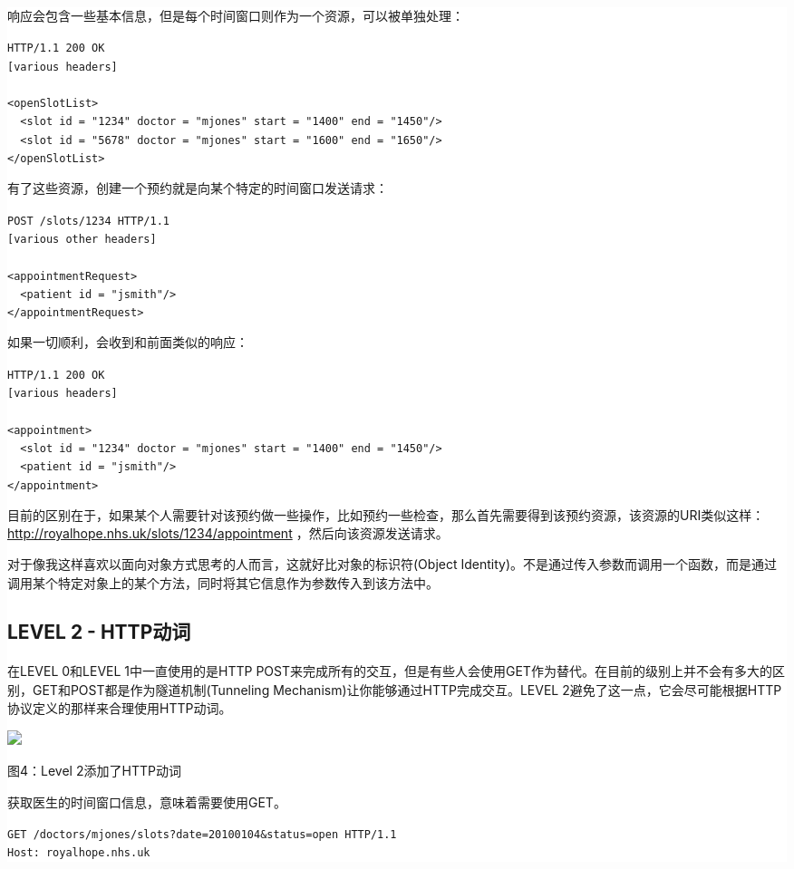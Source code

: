 响应会包含一些基本信息，但是每个时间窗口则作为一个资源，可以被单独处理：

```
HTTP/1.1 200 OK
[various headers]

<openSlotList>
  <slot id = "1234" doctor = "mjones" start = "1400" end = "1450"/>
  <slot id = "5678" doctor = "mjones" start = "1600" end = "1650"/>
</openSlotList>
```

有了这些资源，创建一个预约就是向某个特定的时间窗口发送请求：

```
POST /slots/1234 HTTP/1.1
[various other headers]

<appointmentRequest>
  <patient id = "jsmith"/>
</appointmentRequest>
```

如果一切顺利，会收到和前面类似的响应：

```
HTTP/1.1 200 OK
[various headers]

<appointment>
  <slot id = "1234" doctor = "mjones" start = "1400" end = "1450"/>
  <patient id = "jsmith"/>
</appointment>
```

目前的区别在于，如果某个人需要针对该预约做一些操作，比如预约一些检查，那么首先需要得到该预约资源，该资源的URI类似这样：http://royalhope.nhs.uk/slots/1234/appointment ，然后向该资源发送请求。

对于像我这样喜欢以面向对象方式思考的人而言，这就好比对象的标识符(Object Identity)。不是通过传入参数而调用一个函数，而是通过调用某个特定对象上的某个方法，同时将其它信息作为参数传入到该方法中。

## LEVEL 2 - HTTP动词

在LEVEL 0和LEVEL 1中一直使用的是HTTP POST来完成所有的交互，但是有些人会使用GET作为替代。在目前的级别上并不会有多大的区别，GET和POST都是作为隧道机制(Tunneling Mechanism)让你能够通过HTTP完成交互。LEVEL 2避免了这一点，它会尽可能根据HTTP协议定义的那样来合理使用HTTP动词。

![](http://martinfowler.com/articles/images/richardsonMaturityModel/level2.png)

图4：Level 2添加了HTTP动词

获取医生的时间窗口信息，意味着需要使用GET。

```
GET /doctors/mjones/slots?date=20100104&status=open HTTP/1.1
Host: royalhope.nhs.uk
```
